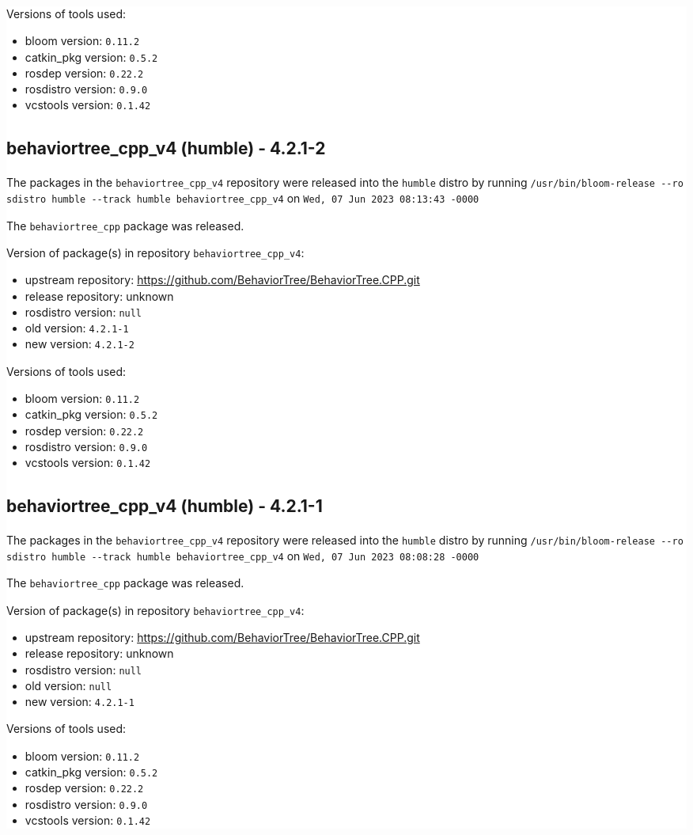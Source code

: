 Versions of tools used:

- bloom version: `0.11.2`
- catkin_pkg version: `0.5.2`
- rosdep version: `0.22.2`
- rosdistro version: `0.9.0`
- vcstools version: `0.1.42`


## behaviortree_cpp_v4 (humble) - 4.2.1-2

The packages in the `behaviortree_cpp_v4` repository were released into the `humble` distro by running `/usr/bin/bloom-release --rosdistro humble --track humble behaviortree_cpp_v4` on `Wed, 07 Jun 2023 08:13:43 -0000`

The `behaviortree_cpp` package was released.

Version of package(s) in repository `behaviortree_cpp_v4`:

- upstream repository: https://github.com/BehaviorTree/BehaviorTree.CPP.git
- release repository: unknown
- rosdistro version: `null`
- old version: `4.2.1-1`
- new version: `4.2.1-2`

Versions of tools used:

- bloom version: `0.11.2`
- catkin_pkg version: `0.5.2`
- rosdep version: `0.22.2`
- rosdistro version: `0.9.0`
- vcstools version: `0.1.42`


## behaviortree_cpp_v4 (humble) - 4.2.1-1

The packages in the `behaviortree_cpp_v4` repository were released into the `humble` distro by running `/usr/bin/bloom-release --rosdistro humble --track humble behaviortree_cpp_v4` on `Wed, 07 Jun 2023 08:08:28 -0000`

The `behaviortree_cpp` package was released.

Version of package(s) in repository `behaviortree_cpp_v4`:

- upstream repository: https://github.com/BehaviorTree/BehaviorTree.CPP.git
- release repository: unknown
- rosdistro version: `null`
- old version: `null`
- new version: `4.2.1-1`

Versions of tools used:

- bloom version: `0.11.2`
- catkin_pkg version: `0.5.2`
- rosdep version: `0.22.2`
- rosdistro version: `0.9.0`
- vcstools version: `0.1.42`



